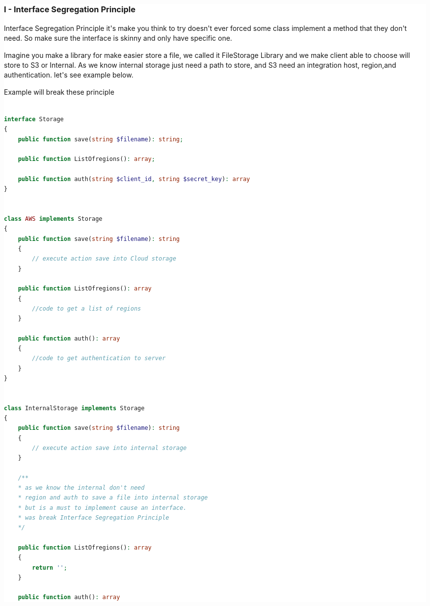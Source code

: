 


### I - Interface Segregation Principle
Interface Segregation Principle it's make you think to try doesn't ever forced some class implement a
method that they don't need. So make sure the interface is skinny and only have specific one.

Imagine you make a library for make easier store a file, we called it FileStorage Library and we make client able to choose
will store to S3 or Internal. As we know internal storage just need a path to store, and S3 need an
integration host, region,and authentication. let's see example below.

Example will break these principle
```php

interface Storage
{
    public function save(string $filename): string;

    public function ListOfregions(): array;

    public function auth(string $client_id, string $secret_key): array
}


class AWS implements Storage
{
    public function save(string $filename): string
    {
        // execute action save into Cloud storage
    }

    public function ListOfregions(): array
    {
        //code to get a list of regions
    }

    public function auth(): array
    {
        //code to get authentication to server
    }
}


class InternalStorage implements Storage
{
    public function save(string $filename): string
    {
        // execute action save into internal storage
    }

    /**
    * as we know the internal don't need
    * region and auth to save a file into internal storage
    * but is a must to implement cause an interface.
    * was break Interface Segregation Principle
    */

    public function ListOfregions(): array
    {
        return '';
    }

    public function auth(): array
```